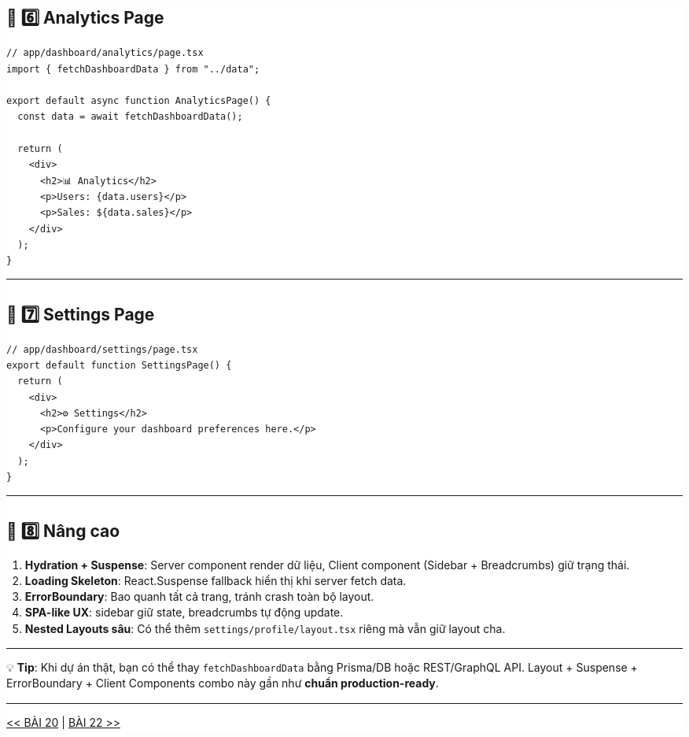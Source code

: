 
## 📄 **6️⃣ Analytics Page**

```tsx
// app/dashboard/analytics/page.tsx
import { fetchDashboardData } from "../data";

export default async function AnalyticsPage() {
  const data = await fetchDashboardData();

  return (
    <div>
      <h2>📊 Analytics</h2>
      <p>Users: {data.users}</p>
      <p>Sales: ${data.sales}</p>
    </div>
  );
}
```

---

## 📄 **7️⃣ Settings Page**

```tsx
// app/dashboard/settings/page.tsx
export default function SettingsPage() {
  return (
    <div>
      <h2>⚙️ Settings</h2>
      <p>Configure your dashboard preferences here.</p>
    </div>
  );
}
```

---

## 🧠 **8️⃣ Nâng cao**

1. **Hydration + Suspense**: Server component render dữ liệu, Client component (Sidebar + Breadcrumbs) giữ trạng thái.
2. **Loading Skeleton**: React.Suspense fallback hiển thị khi server fetch data.
3. **ErrorBoundary**: Bao quanh tất cả trang, tránh crash toàn bộ layout.
4. **SPA-like UX**: sidebar giữ state, breadcrumbs tự động update.
5. **Nested Layouts sâu**: Có thể thêm `settings/profile/layout.tsx` riêng mà vẫn giữ layout cha.

---

💡 **Tip**: Khi dự án thật, bạn có thể thay `fetchDashboardData` bằng Prisma/DB hoặc REST/GraphQL API. Layout + Suspense + ErrorBoundary + Client Components combo này gần như **chuẩn production-ready**.


---
[<< BÀI 20](./20.md) | [BÀI 22 >>](./22.md)